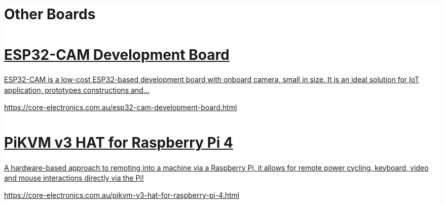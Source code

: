 
# Other Boards
<div class="rich-link-card-container"><a class="rich-link-card" href="https://core-electronics.com.au/esp32-cam-development-board.html" target="_blank">
	<div class="rich-link-image-container">
		<div class="rich-link-image" style="background-image: url('https://core-electronics.com.au/media/catalog/product/d/f/dfr0602.jpg')">
	</div>
	</div>
	<div class="rich-link-card-text">
		<h1 class="rich-link-card-title">ESP32-CAM Development Board</h1>
		<p class="rich-link-card-description">
		ESP32-CAM is a low-cost ESP32-based development board with onboard camera, small in size. It is an ideal solution for IoT application, prototypes constructions and...
		</p>
		<p class="rich-link-href">
		https://core-electronics.com.au/esp32-cam-development-board.html
		</p>
	</div>
</a></div>
<div class="rich-link-card-container"><a class="rich-link-card" href="https://core-electronics.com.au/pikvm-v3-hat-for-raspberry-pi-4.html" target="_blank">
	<div class="rich-link-image-container">
		<div class="rich-link-image" style="background-image: url('https://core-electronics.com.au/media/catalog/product/c/e/ce08330-1.jpg')">
	</div>
	</div>
	<div class="rich-link-card-text">
		<h1 class="rich-link-card-title">PiKVM v3 HAT for Raspberry Pi 4</h1>
		<p class="rich-link-card-description">
		A hardware-based approach to remoting into a machine via a Raspberry Pi, it allows for remote power cycling, keyboard, video and mouse interactions directly via the Pi!
		</p>
		<p class="rich-link-href">
		https://core-electronics.com.au/pikvm-v3-hat-for-raspberry-pi-4.html
		</p>
	</div>
</a></div>



